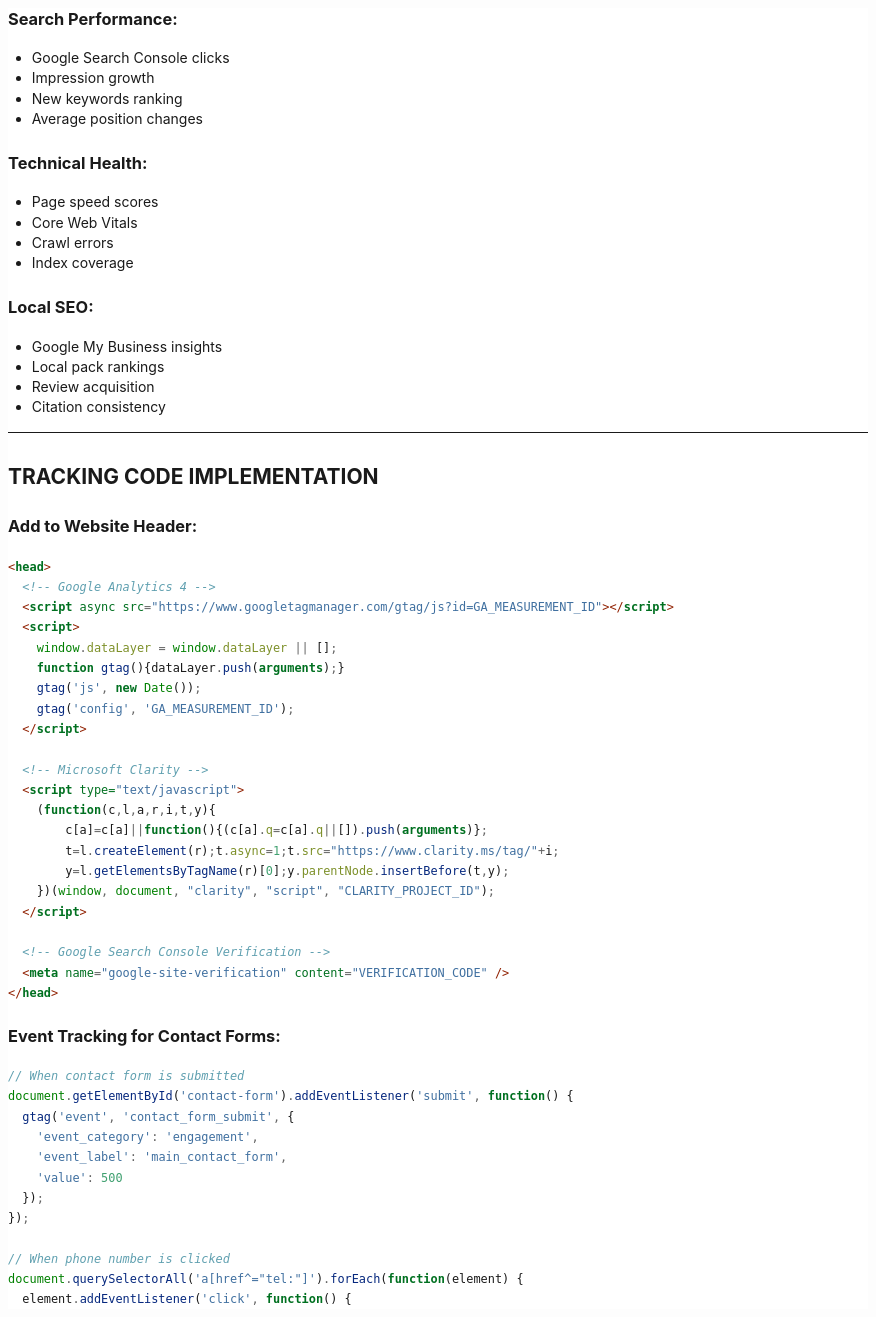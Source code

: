 ### Search Performance:
- Google Search Console clicks
- Impression growth
- New keywords ranking
- Average position changes

### Technical Health:
- Page speed scores
- Core Web Vitals
- Crawl errors
- Index coverage

### Local SEO:
- Google My Business insights
- Local pack rankings
- Review acquisition
- Citation consistency

---

## TRACKING CODE IMPLEMENTATION

### Add to Website Header:
```html
<head>
  <!-- Google Analytics 4 -->
  <script async src="https://www.googletagmanager.com/gtag/js?id=GA_MEASUREMENT_ID"></script>
  <script>
    window.dataLayer = window.dataLayer || [];
    function gtag(){dataLayer.push(arguments);}
    gtag('js', new Date());
    gtag('config', 'GA_MEASUREMENT_ID');
  </script>

  <!-- Microsoft Clarity -->
  <script type="text/javascript">
    (function(c,l,a,r,i,t,y){
        c[a]=c[a]||function(){(c[a].q=c[a].q||[]).push(arguments)};
        t=l.createElement(r);t.async=1;t.src="https://www.clarity.ms/tag/"+i;
        y=l.getElementsByTagName(r)[0];y.parentNode.insertBefore(t,y);
    })(window, document, "clarity", "script", "CLARITY_PROJECT_ID");
  </script>

  <!-- Google Search Console Verification -->
  <meta name="google-site-verification" content="VERIFICATION_CODE" />
</head>
```

### Event Tracking for Contact Forms:
```javascript
// When contact form is submitted
document.getElementById('contact-form').addEventListener('submit', function() {
  gtag('event', 'contact_form_submit', {
    'event_category': 'engagement',
    'event_label': 'main_contact_form',
    'value': 500
  });
});

// When phone number is clicked
document.querySelectorAll('a[href^="tel:"]').forEach(function(element) {
  element.addEventListener('click', function() {
```